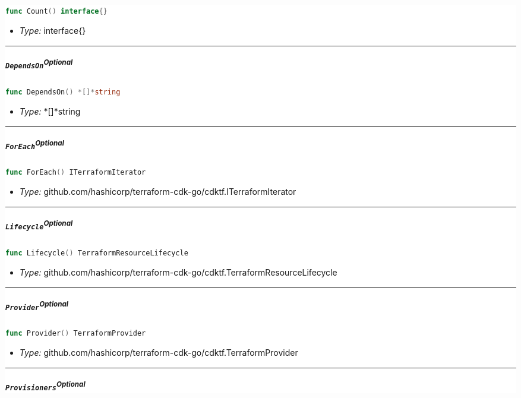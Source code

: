```go
func Count() interface{}
```

- *Type:* interface{}

---

##### `DependsOn`<sup>Optional</sup> <a name="DependsOn" id="@cdktf/provider-databricks.defaultNamespaceSettings.DefaultNamespaceSettings.property.dependsOn"></a>

```go
func DependsOn() *[]*string
```

- *Type:* *[]*string

---

##### `ForEach`<sup>Optional</sup> <a name="ForEach" id="@cdktf/provider-databricks.defaultNamespaceSettings.DefaultNamespaceSettings.property.forEach"></a>

```go
func ForEach() ITerraformIterator
```

- *Type:* github.com/hashicorp/terraform-cdk-go/cdktf.ITerraformIterator

---

##### `Lifecycle`<sup>Optional</sup> <a name="Lifecycle" id="@cdktf/provider-databricks.defaultNamespaceSettings.DefaultNamespaceSettings.property.lifecycle"></a>

```go
func Lifecycle() TerraformResourceLifecycle
```

- *Type:* github.com/hashicorp/terraform-cdk-go/cdktf.TerraformResourceLifecycle

---

##### `Provider`<sup>Optional</sup> <a name="Provider" id="@cdktf/provider-databricks.defaultNamespaceSettings.DefaultNamespaceSettings.property.provider"></a>

```go
func Provider() TerraformProvider
```

- *Type:* github.com/hashicorp/terraform-cdk-go/cdktf.TerraformProvider

---

##### `Provisioners`<sup>Optional</sup> <a name="Provisioners" id="@cdktf/provider-databricks.defaultNamespaceSettings.DefaultNamespaceSettings.property.provisioners"></a>
